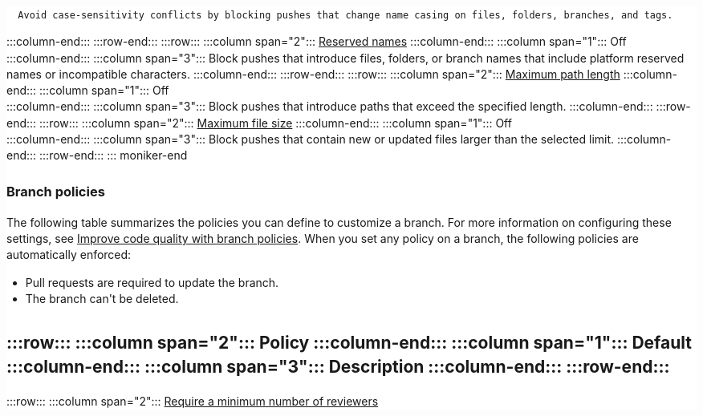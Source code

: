       Avoid case-sensitivity conflicts by blocking pushes that change name casing on files, folders, branches, and tags. 
   :::column-end:::
:::row-end:::
:::row:::
   :::column span="2":::
      [Reserved names](#reserved-names)
   :::column-end:::
   :::column span="1"::: 
       Off  
   :::column-end:::
   :::column span="3"::: 
      Block pushes that introduce files, folders, or branch names that include platform reserved names or incompatible characters.
   :::column-end:::
:::row-end:::
:::row:::
   :::column span="2":::
      [Maximum path length](#max-path-length)
   :::column-end:::
   :::column span="1"::: 
       Off  
   :::column-end:::
   :::column span="3"::: 
      Block pushes that introduce paths that exceed the specified length.
   :::column-end:::
:::row-end:::
:::row:::
   :::column span="2":::
      [Maximum file size](#maximum-file-size)
   :::column-end:::
   :::column span="1"::: 
       Off  
   :::column-end:::
   :::column span="3"::: 
      Block pushes that contain new or updated files larger than the selected limit.
   :::column-end:::
:::row-end:::
::: moniker-end

### Branch policies

The following table summarizes the policies you can define to customize a branch. For more information on configuring these settings, see [Improve code quality with branch policies](branch-policies.md). When you set any policy on a branch, the following policies are automatically enforced:

- Pull requests are required to update the branch.
- The branch can't be deleted.

:::row:::
   :::column span="2":::
      **Policy**
   :::column-end:::
   :::column span="1"::: 
      **Default**
   :::column-end:::
   :::column span="3"::: 
      **Description**
   :::column-end:::
:::row-end:::
---
:::row:::
   :::column span="2":::
      [Require a minimum number of reviewers](branch-policies.md#require_reviewers)